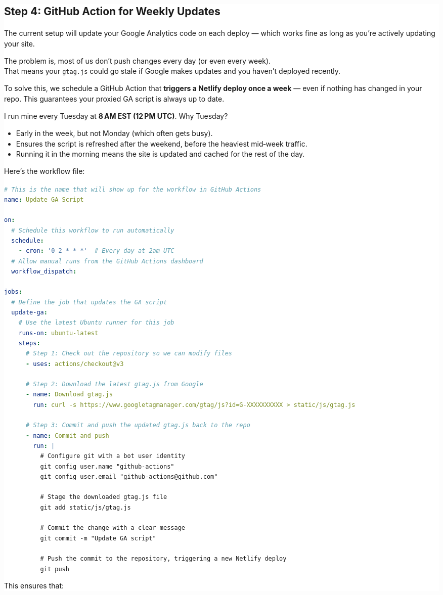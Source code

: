 ## Step 4: GitHub Action for Weekly Updates

The current setup will update your Google Analytics code on each deploy — which works fine as long as you’re actively updating your site.  

The problem is, most of us don’t push changes every day (or even every week).  
That means your `gtag.js` could go stale if Google makes updates and you haven’t deployed recently.  

To solve this, we schedule a GitHub Action that **triggers a Netlify deploy once a week** — even if nothing has changed in your repo. This guarantees your proxied GA script is always up to date.  

I run mine every Tuesday at **8 AM EST (12 PM UTC)**. Why Tuesday?  
- Early in the week, but not Monday (which often gets busy).  
- Ensures the script is refreshed after the weekend, before the heaviest mid‑week traffic.  
- Running it in the morning means the site is updated and cached for the rest of the day.  

Here’s the workflow file:

```yml
# This is the name that will show up for the workflow in GitHub Actions
name: Update GA Script

on:
  # Schedule this workflow to run automatically
  schedule:
    - cron: '0 2 * * *'  # Every day at 2am UTC
  # Allow manual runs from the GitHub Actions dashboard
  workflow_dispatch:

jobs:
  # Define the job that updates the GA script
  update-ga:
    # Use the latest Ubuntu runner for this job
    runs-on: ubuntu-latest
    steps:
      # Step 1: Check out the repository so we can modify files
      - uses: actions/checkout@v3

      # Step 2: Download the latest gtag.js from Google
      - name: Download gtag.js
        run: curl -s https://www.googletagmanager.com/gtag/js?id=G-XXXXXXXXXX > static/js/gtag.js

      # Step 3: Commit and push the updated gtag.js back to the repo
      - name: Commit and push
        run: |
          # Configure git with a bot user identity
          git config user.name "github-actions"
          git config user.email "github-actions@github.com"

          # Stage the downloaded gtag.js file
          git add static/js/gtag.js

          # Commit the change with a clear message
          git commit -m "Update GA script"

          # Push the commit to the repository, triggering a new Netlify deploy
          git push

```
This ensures that:
